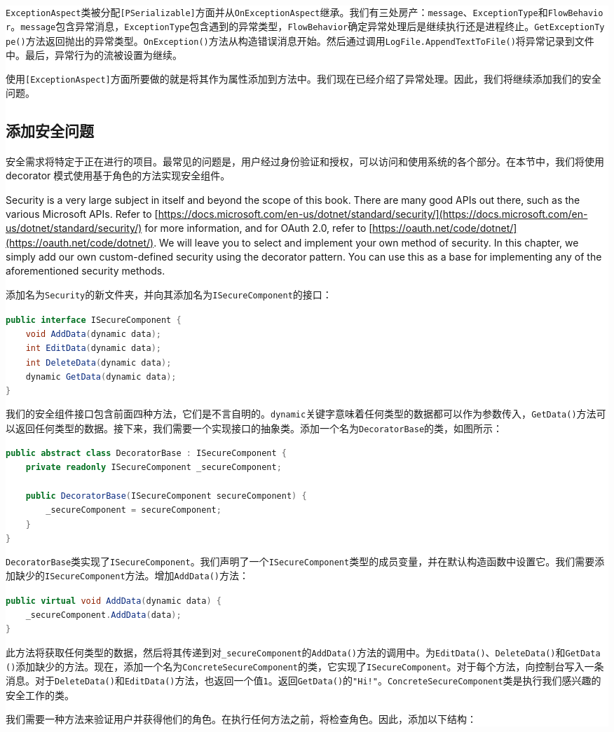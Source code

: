 `ExceptionAspect`类被分配`[PSerializable]`方面并从`OnExceptionAspect`继承。我们有三处房产：`message`、`ExceptionType`和`FlowBehavior`。`message`包含异常消息，`ExceptionType`包含遇到的异常类型，`FlowBehavior`确定异常处理后是继续执行还是进程终止。`GetExceptionType()`方法返回抛出的异常类型。`OnException()`方法从构造错误消息开始。然后通过调用`LogFile.AppendTextToFile()`将异常记录到文件中。最后，异常行为的流被设置为继续。

使用`[ExceptionAspect]`方面所要做的就是将其作为属性添加到方法中。我们现在已经介绍了异常处理。因此，我们将继续添加我们的安全问题。

## 添加安全问题

安全需求将特定于正在进行的项目。最常见的问题是，用户经过身份验证和授权，可以访问和使用系统的各个部分。在本节中，我们将使用 decorator 模式使用基于角色的方法实现安全组件。

Security is a very large subject in itself and beyond the scope of this book. There are many good APIs out there, such as the various Microsoft APIs. Refer to [https://docs.microsoft.com/en-us/dotnet/standard/security/](https://docs.microsoft.com/en-us/dotnet/standard/security/) for more information, and for OAuth 2.0, refer to [https://oauth.net/code/dotnet/](https://oauth.net/code/dotnet/). We will leave you to select and implement your own method of security. In this chapter, we simply add our own custom-defined security using the decorator pattern. You can use this as a base for implementing any of the aforementioned security methods.

添加名为`Security`的新文件夹，并向其添加名为`ISecureComponent`的接口：

```cs
public interface ISecureComponent {
    void AddData(dynamic data);
    int EditData(dynamic data);
    int DeleteData(dynamic data);
    dynamic GetData(dynamic data);
}
```

我们的安全组件接口包含前面四种方法，它们是不言自明的。`dynamic`关键字意味着任何类型的数据都可以作为参数传入，`GetData()`方法可以返回任何类型的数据。接下来，我们需要一个实现接口的抽象类。添加一个名为`DecoratorBase`的类，如图所示：

```cs
public abstract class DecoratorBase : ISecureComponent {
    private readonly ISecureComponent _secureComponent;

    public DecoratorBase(ISecureComponent secureComponent) {
        _secureComponent = secureComponent;
    }
}
```

`DecoratorBase`类实现了`ISecureComponent`。我们声明了一个`ISecureComponent`类型的成员变量，并在默认构造函数中设置它。我们需要添加缺少的`ISecureComponent`方法。增加`AddData()`方法：

```cs
public virtual void AddData(dynamic data) {
    _secureComponent.AddData(data);
}
```

此方法将获取任何类型的数据，然后将其传递到对`_secureComponent`的`AddData()`方法的调用中。为`EditData()`、`DeleteData()`和`GetData()`添加缺少的方法。现在，添加一个名为`ConcreteSecureComponent`的类，它实现了`ISecureComponent`。对于每个方法，向控制台写入一条消息。对于`DeleteData()`和`EditData()`方法，也返回一个值`1`。返回`GetData()`的`"Hi!"`。`ConcreteSecureComponent`类是执行我们感兴趣的安全工作的类。

我们需要一种方法来验证用户并获得他们的角色。在执行任何方法之前，将检查角色。因此，添加以下结构：
